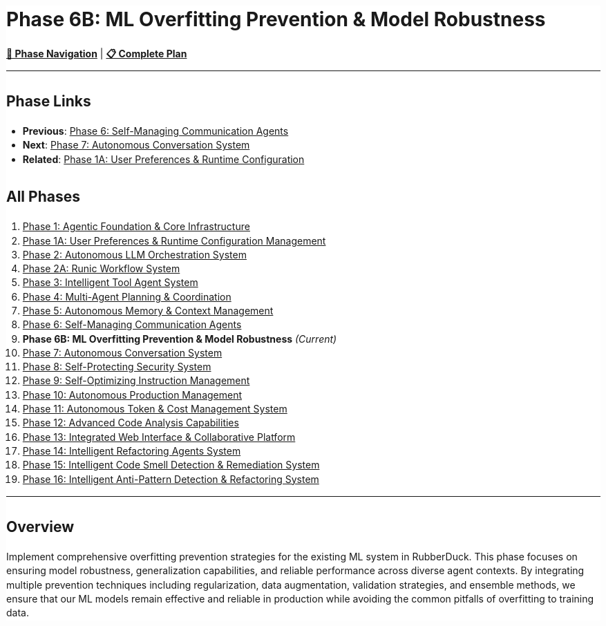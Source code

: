 # Phase 6B: ML Overfitting Prevention & Model Robustness

**[🧭 Phase Navigation](phase-navigation.md)** | **[📋 Complete Plan](implementation_plan_complete.md)**

---

## Phase Links

- **Previous**: [Phase 6: Self-Managing Communication Agents](phase-06-communication-agents.md)
- **Next**: [Phase 7: Autonomous Conversation System](phase-07-conversation-system.md)
- **Related**: [Phase 1A: User Preferences & Runtime Configuration](phase-1a-user-preferences-config.md)

## All Phases

1. [Phase 1: Agentic Foundation & Core Infrastructure](phase-01-agentic-foundation.md)
2. [Phase 1A: User Preferences & Runtime Configuration Management](phase-1a-user-preferences-config.md)
3. [Phase 2: Autonomous LLM Orchestration System](phase-02-llm-orchestration.md)
4. [Phase 2A: Runic Workflow System](phase-02a-runic-workflow.md)
5. [Phase 3: Intelligent Tool Agent System](phase-03-tool-agents.md)
6. [Phase 4: Multi-Agent Planning & Coordination](phase-04-planning-coordination.md)
7. [Phase 5: Autonomous Memory & Context Management](phase-05-memory-context.md)
8. [Phase 6: Self-Managing Communication Agents](phase-06-communication-agents.md)
9. **Phase 6B: ML Overfitting Prevention & Model Robustness** *(Current)*
10. [Phase 7: Autonomous Conversation System](phase-07-conversation-system.md)
11. [Phase 8: Self-Protecting Security System](phase-08-security-system.md)
12. [Phase 9: Self-Optimizing Instruction Management](phase-09-instruction-management.md)
13. [Phase 10: Autonomous Production Management](phase-10-production-management.md)
14. [Phase 11: Autonomous Token & Cost Management System](phase-11-token-cost-management.md)
15. [Phase 12: Advanced Code Analysis Capabilities](phase-12-advanced-analysis.md)
16. [Phase 13: Integrated Web Interface & Collaborative Platform](phase-13-web-interface.md)
17. [Phase 14: Intelligent Refactoring Agents System](phase-14-refactoring-agents.md)
18. [Phase 15: Intelligent Code Smell Detection & Remediation System](phase-15-code-smell-detection.md)
19. [Phase 16: Intelligent Anti-Pattern Detection & Refactoring System](phase-16-anti-pattern-detection.md)

---

## Overview

Implement comprehensive overfitting prevention strategies for the existing ML system in RubberDuck. This phase focuses on ensuring model robustness, generalization capabilities, and reliable performance across diverse agent contexts. By integrating multiple prevention techniques including regularization, data augmentation, validation strategies, and ensemble methods, we ensure that our ML models remain effective and reliable in production while avoiding the common pitfalls of overfitting to training data.
